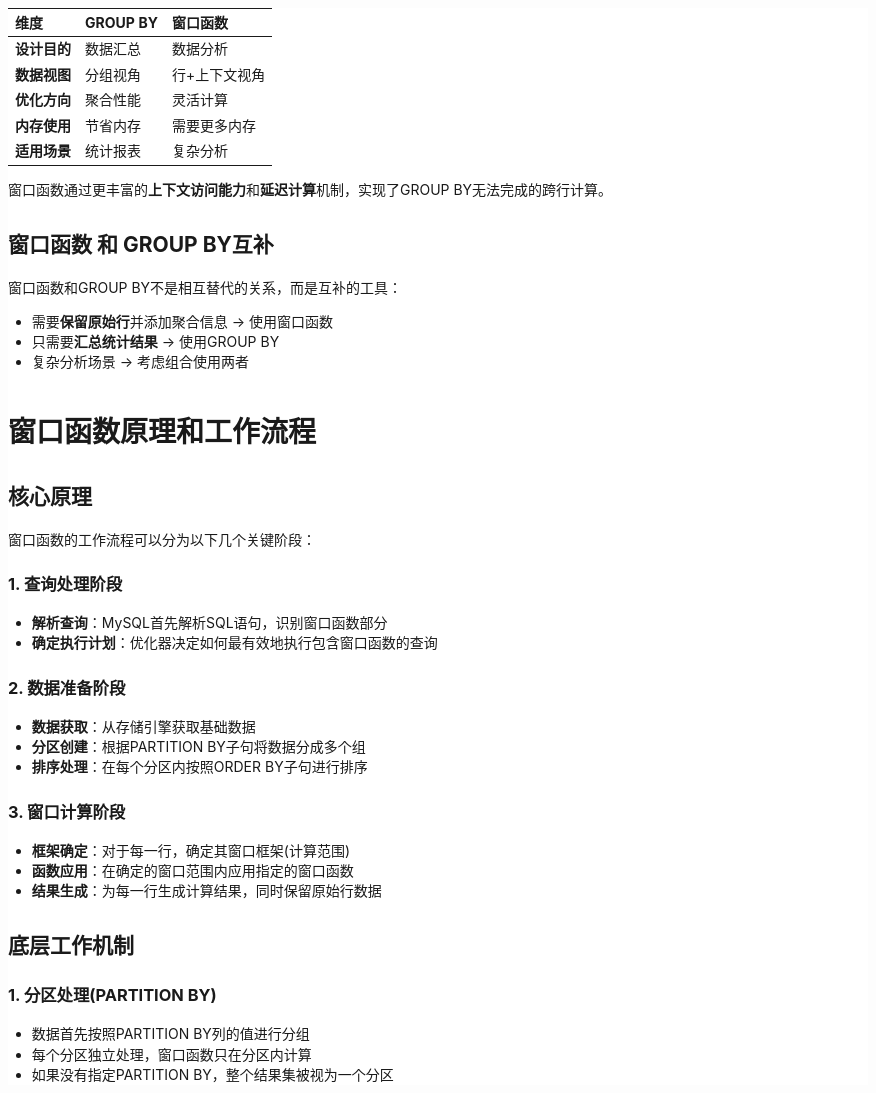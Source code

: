 | 维度         | GROUP BY | 窗口函数      |
| :----------- | :------- | :------------ |
| **设计目的** | 数据汇总 | 数据分析      |
| **数据视图** | 分组视角 | 行+上下文视角 |
| **优化方向** | 聚合性能 | 灵活计算      |
| **内存使用** | 节省内存 | 需要更多内存  |
| **适用场景** | 统计报表 | 复杂分析      |

窗口函数通过更丰富的**上下文访问能力**和**延迟计算**机制，实现了GROUP BY无法完成的跨行计算。

## 窗口函数 和 GROUP BY互补

窗口函数和GROUP BY不是相互替代的关系，而是互补的工具：

- 需要**保留原始行**并添加聚合信息 → 使用窗口函数
- 只需要**汇总统计结果** → 使用GROUP BY
- 复杂分析场景 → 考虑组合使用两者

# 窗口函数原理和工作流程

## 核心原理

窗口函数的工作流程可以分为以下几个关键阶段：

### 1. 查询处理阶段

- **解析查询**：MySQL首先解析SQL语句，识别窗口函数部分
- **确定执行计划**：优化器决定如何最有效地执行包含窗口函数的查询

### 2. 数据准备阶段

- **数据获取**：从存储引擎获取基础数据
- **分区创建**：根据PARTITION BY子句将数据分成多个组
- **排序处理**：在每个分区内按照ORDER BY子句进行排序

### 3. 窗口计算阶段

- **框架确定**：对于每一行，确定其窗口框架(计算范围)
- **函数应用**：在确定的窗口范围内应用指定的窗口函数
- **结果生成**：为每一行生成计算结果，同时保留原始行数据

## 底层工作机制

### 1. 分区处理(PARTITION BY)

- 数据首先按照PARTITION BY列的值进行分组
- 每个分区独立处理，窗口函数只在分区内计算
- 如果没有指定PARTITION BY，整个结果集被视为一个分区
